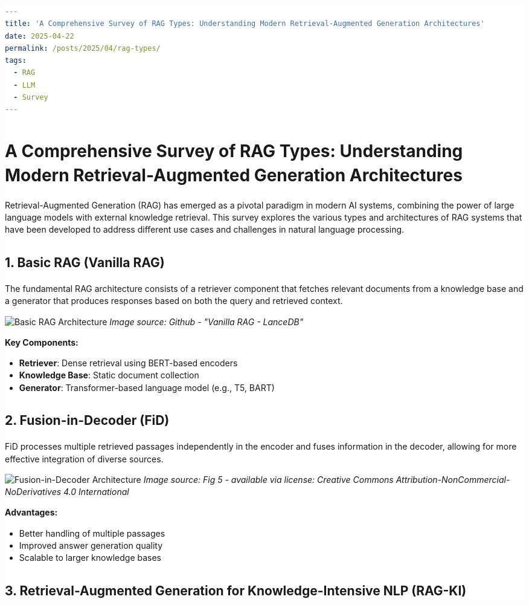 ```yaml
---
title: 'A Comprehensive Survey of RAG Types: Understanding Modern Retrieval-Augmented Generation Architectures'
date: 2025-04-22
permalink: /posts/2025/04/rag-types/
tags:
  - RAG
  - LLM
  - Survey
---
```


# A Comprehensive Survey of RAG Types: Understanding Modern Retrieval-Augmented Generation Architectures

Retrieval-Augmented Generation (RAG) has emerged as a pivotal paradigm in modern AI systems, combining the power of large language models with external knowledge retrieval. This survey explores the various types and architectures of RAG systems that have been developed to address different use cases and challenges in natural language processing.

## 1. Basic RAG (Vanilla RAG)

The fundamental RAG architecture consists of a retriever component that fetches relevant documents from a knowledge base and a generator that produces responses based on both the query and retrieved context.

![Basic RAG Architecture](https://raw.githubusercontent.com/lancedb/assets/main/docs/assets/rag/rag_from_scratch.png)
*Image source: Github - "Vanilla RAG - LanceDB"*

**Key Components:**
- **Retriever**: Dense retrieval using BERT-based encoders
- **Knowledge Base**: Static document collection
- **Generator**: Transformer-based language model (e.g., T5, BART)

## 2. Fusion-in-Decoder (FiD)

FiD processes multiple retrieved passages independently in the encoder and fuses information in the decoder, allowing for more effective integration of diverse sources.

![Fusion-in-Decoder Architecture](https://www.researchgate.net/publication/365820360/figure/fig5/AS:11431281103455510@1669692463307/Fusion-Decoder-The-red-box-encloses-the-fusion-decoder-It-takes-encoder-feature-map.png)
*Image source: Fig 5 - available via license: Creative Commons Attribution-NonCommercial-NoDerivatives 4.0 International*

**Advantages:**
- Better handling of multiple passages
- Improved answer generation quality
- Scalable to larger knowledge bases

## 3. Retrieval-Augmented Generation for Knowledge-Intensive NLP (RAG-KI)
